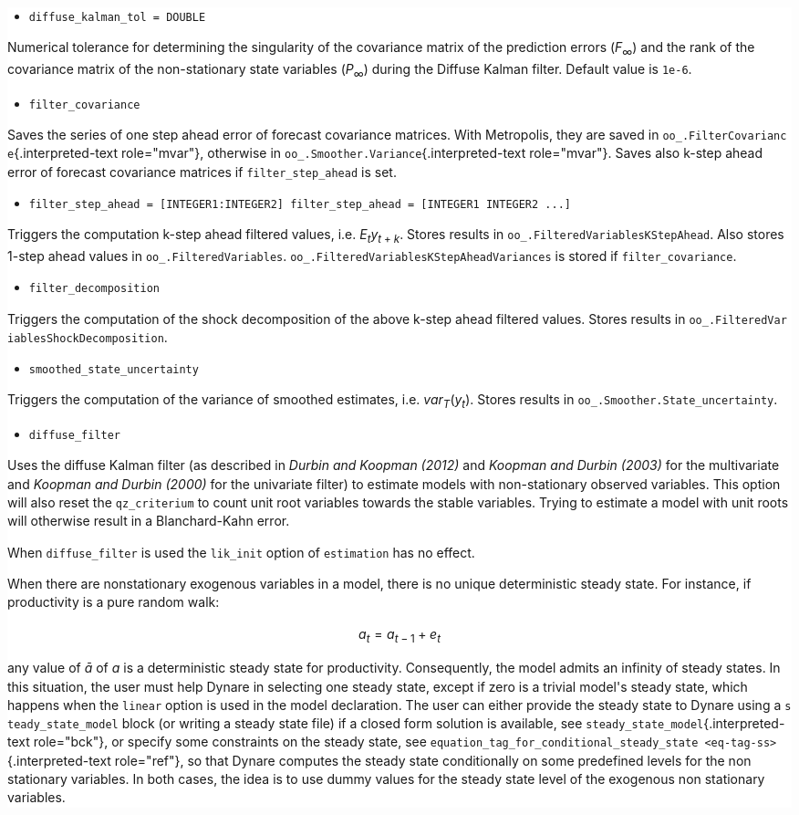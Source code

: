 - `diffuse_kalman_tol = DOUBLE`

Numerical tolerance for determining the singularity of the covariance
matrix of the prediction errors ($F_{\infty}$) and the rank of the
covariance matrix of the non-stationary state variables ($P_{\infty}$)
during the Diffuse Kalman filter. Default value is `1e-6`.

- `filter_covariance`

Saves the series of one step ahead error of forecast covariance
matrices. With Metropolis, they are saved in
`oo_.FilterCovariance`{.interpreted-text role="mvar"}, otherwise in
`oo_.Smoother.Variance`{.interpreted-text role="mvar"}. Saves also
k-step ahead error of forecast covariance matrices if
`filter_step_ahead` is set.

- `filter_step_ahead = [INTEGER1:INTEGER2] filter_step_ahead = [INTEGER1 INTEGER2 ...]`

Triggers the computation k-step ahead filtered values, i.e.
$E_{t}{y_{t+k}}$. Stores results in `oo_.FilteredVariablesKStepAhead`.
Also stores 1-step ahead values in `oo_.FilteredVariables`.
`oo_.FilteredVariablesKStepAheadVariances` is stored if
`filter_covariance`.

- `filter_decomposition`

Triggers the computation of the shock decomposition of the above k-step
ahead filtered values. Stores results in
`oo_.FilteredVariablesShockDecomposition`.

- `smoothed_state_uncertainty`

Triggers the computation of the variance of smoothed estimates, i.e.
$var_T(y_t)$. Stores results in `oo_.Smoother.State_uncertainty`.

- `diffuse_filter`

Uses the diffuse Kalman filter (as described in *Durbin and Koopman
(2012)* and *Koopman and Durbin (2003)* for the multivariate and
*Koopman and Durbin (2000)* for the univariate filter) to estimate
models with non-stationary observed variables. This option will also
reset the `qz_criterium` to count unit root variables towards the stable
variables. Trying to estimate a model with unit roots will otherwise
result in a Blanchard-Kahn error.

When `diffuse_filter` is used the `lik_init` option of `estimation` has
no effect.

When there are nonstationary exogenous variables in a model, there is no
unique deterministic steady state. For instance, if productivity is a
pure random walk:

$$a_t = a_{t-1} + e_t$$

any value of $\bar a$ of $a$ is a deterministic steady state for
productivity. Consequently, the model admits an infinity of steady
states. In this situation, the user must help Dynare in selecting one
steady state, except if zero is a trivial model's steady state, which
happens when the `linear` option is used in the model declaration. The
user can either provide the steady state to Dynare using a
`steady_state_model` block (or writing a steady state file) if a closed
form solution is available, see `steady_state_model`{.interpreted-text
role="bck"}, or specify some constraints on the steady state, see
`equation_tag_for_conditional_steady_state <eq-tag-ss>`{.interpreted-text
role="ref"}, so that Dynare computes the steady state conditionally on
some predefined levels for the non stationary variables. In both cases,
the idea is to use dummy values for the steady state level of the
exogenous non stationary variables.

